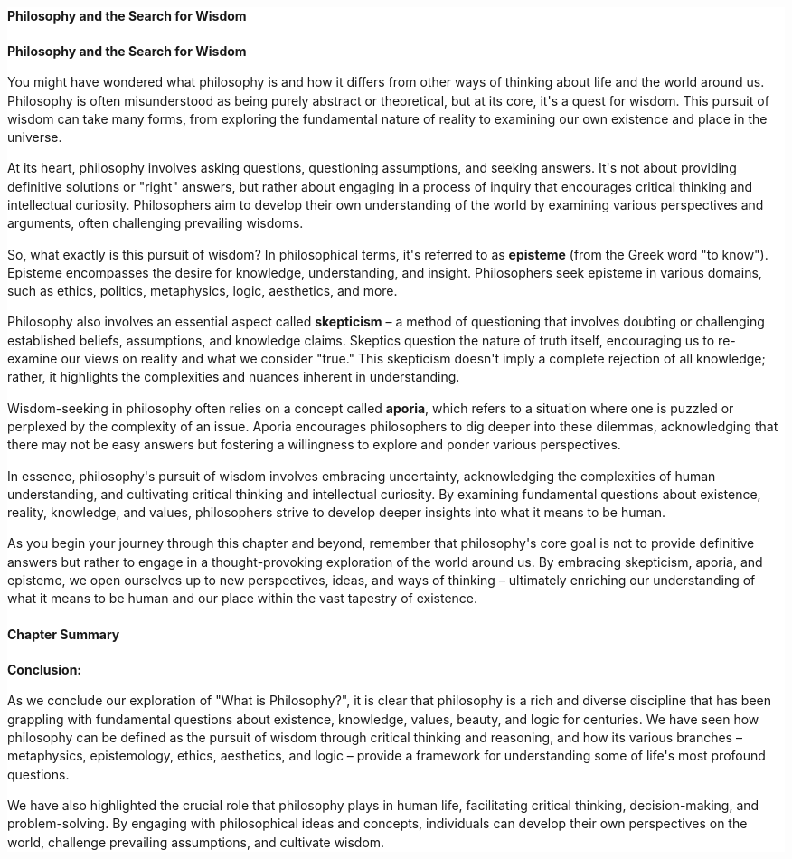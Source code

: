 #### Philosophy and the Search for Wisdom
**Philosophy and the Search for Wisdom**

You might have wondered what philosophy is and how it differs from other ways of thinking about life and the world around us. Philosophy is often misunderstood as being purely abstract or theoretical, but at its core, it's a quest for wisdom. This pursuit of wisdom can take many forms, from exploring the fundamental nature of reality to examining our own existence and place in the universe.

At its heart, philosophy involves asking questions, questioning assumptions, and seeking answers. It's not about providing definitive solutions or "right" answers, but rather about engaging in a process of inquiry that encourages critical thinking and intellectual curiosity. Philosophers aim to develop their own understanding of the world by examining various perspectives and arguments, often challenging prevailing wisdoms.

So, what exactly is this pursuit of wisdom? In philosophical terms, it's referred to as **episteme** (from the Greek word "to know"). Episteme encompasses the desire for knowledge, understanding, and insight. Philosophers seek episteme in various domains, such as ethics, politics, metaphysics, logic, aesthetics, and more.

Philosophy also involves an essential aspect called **skepticism** – a method of questioning that involves doubting or challenging established beliefs, assumptions, and knowledge claims. Skeptics question the nature of truth itself, encouraging us to re-examine our views on reality and what we consider "true." This skepticism doesn't imply a complete rejection of all knowledge; rather, it highlights the complexities and nuances inherent in understanding.

Wisdom-seeking in philosophy often relies on a concept called **aporia**, which refers to a situation where one is puzzled or perplexed by the complexity of an issue. Aporia encourages philosophers to dig deeper into these dilemmas, acknowledging that there may not be easy answers but fostering a willingness to explore and ponder various perspectives.

In essence, philosophy's pursuit of wisdom involves embracing uncertainty, acknowledging the complexities of human understanding, and cultivating critical thinking and intellectual curiosity. By examining fundamental questions about existence, reality, knowledge, and values, philosophers strive to develop deeper insights into what it means to be human.

As you begin your journey through this chapter and beyond, remember that philosophy's core goal is not to provide definitive answers but rather to engage in a thought-provoking exploration of the world around us. By embracing skepticism, aporia, and episteme, we open ourselves up to new perspectives, ideas, and ways of thinking – ultimately enriching our understanding of what it means to be human and our place within the vast tapestry of existence.

#### Chapter Summary
**Conclusion:**

As we conclude our exploration of "What is Philosophy?", it is clear that philosophy is a rich and diverse discipline that has been grappling with fundamental questions about existence, knowledge, values, beauty, and logic for centuries. We have seen how philosophy can be defined as the pursuit of wisdom through critical thinking and reasoning, and how its various branches – metaphysics, epistemology, ethics, aesthetics, and logic – provide a framework for understanding some of life's most profound questions.

We have also highlighted the crucial role that philosophy plays in human life, facilitating critical thinking, decision-making, and problem-solving. By engaging with philosophical ideas and concepts, individuals can develop their own perspectives on the world, challenge prevailing assumptions, and cultivate wisdom.
